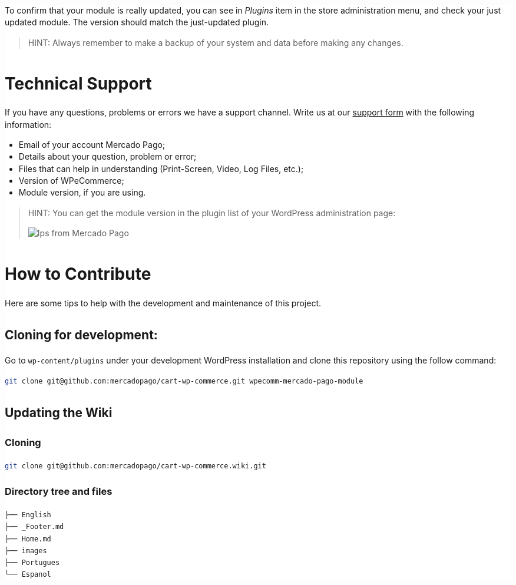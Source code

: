 To confirm that your module is really updated, you can see in *Plugins* item in the store administration menu, and check your just updated module. The version should match the just-updated plugin.

> HINT: Always remember to make a backup of your system and data before making any changes.


# Technical Support
If you have any questions, problems or errors we have a support channel. Write us at our [support form](/support) with the following information:

* Email of your account Mercado Pago;
* Details about your question, problem or error;
* Files that can help in understanding (Print-Screen, Video, Log Files, etc.);
* Version of WPeCommerce;
* Module version, if you are using.

> HINT: You can get the module version in the plugin list of your WordPress administration page:
>
> ![Ips from Mercado Pago](/images/wp-ecommerce-plugin_adm.png)


# How to Contribute
Here are some tips to help with the development and maintenance of this project.

## Cloning for development:

Go to `wp-content/plugins` under your development WordPress installation and clone this repository using the follow command:

```bash
git clone git@github.com:mercadopago/cart-wp-commerce.git wpecomm-mercado-pago-module
```

## Updating the Wiki

### Cloning

```bash
git clone git@github.com:mercadopago/cart-wp-commerce.wiki.git
```

### Directory tree and files

```
├── English
├── _Footer.md
├── Home.md
├── images
├── Portugues
└── Espanol

```
